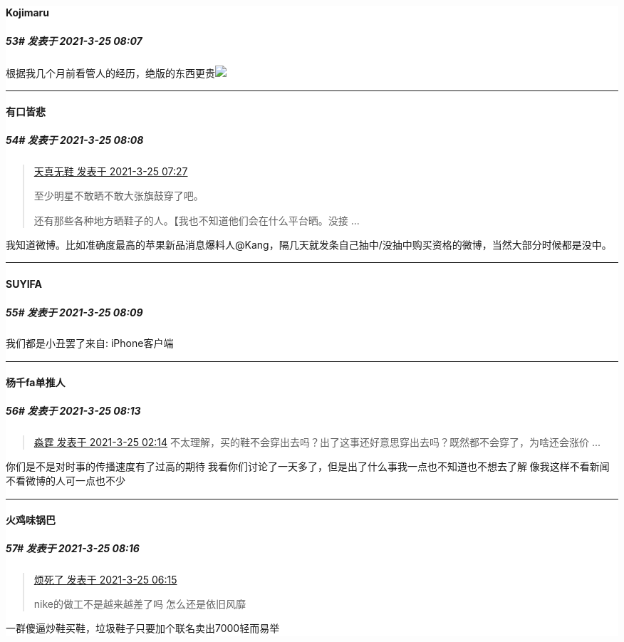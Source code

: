 ####  Kojimaru  
##### 53#       发表于 2021-3-25 08:07


根据我几个月前看管人的经历，绝版的东西更贵<img src="https://static.saraba1st.com/image/smiley/face2017/067.png" referrerpolicy="no-referrer">


-----

####  有口皆悲  
##### 54#       发表于 2021-3-25 08:08


<blockquote><a href="httphttps://bbs.saraba1st.com/2b/forum.php?mod=redirect&amp;goto=findpost&amp;pid=50726490&amp;ptid=1994860" target="_blank">天真无鞋 发表于 2021-3-25 07:27</a>

至少明星不敢晒不敢大张旗鼓穿了吧。

还有那些各种地方晒鞋子的人。【我也不知道他们会在什么平台晒。没接 ...</blockquote>
我知道微博。比如准确度最高的苹果新品消息爆料人@Kang，隔几天就发条自己抽中/没抽中购买资格的微博，当然大部分时候都是没中。


-----

####  SUYIFA  
##### 55#       发表于 2021-3-25 08:09


我们都是小丑罢了来自: iPhone客户端


-----

####  杨千fa单推人  
##### 56#       发表于 2021-3-25 08:13


<blockquote><a href="httphttps://bbs.saraba1st.com/2b/forum.php?mod=redirect&amp;goto=findpost&amp;pid=50726118&amp;ptid=1994860" target="_blank">淼霆 发表于 2021-3-25 02:14</a>
不太理解，买的鞋不会穿出去吗？出了这事还好意思穿出去吗？既然都不会穿了，为啥还会涨价 ...</blockquote>
你们是不是对时事的传播速度有了过高的期待
我看你们讨论了一天多了，但是出了什么事我一点也不知道也不想去了解
像我这样不看新闻不看微博的人可一点也不少


-----

####  火鸡味锅巴  
##### 57#       发表于 2021-3-25 08:16


<blockquote><a href="httphttps://bbs.saraba1st.com/2b/forum.php?mod=redirect&amp;goto=findpost&amp;pid=50726376&amp;ptid=1994860" target="_blank">烦死了 发表于 2021-3-25 06:15</a>

nike的做工不是越来越差了吗 怎么还是依旧风靡</blockquote>
一群傻逼炒鞋买鞋，垃圾鞋子只要加个联名卖出7000轻而易举

